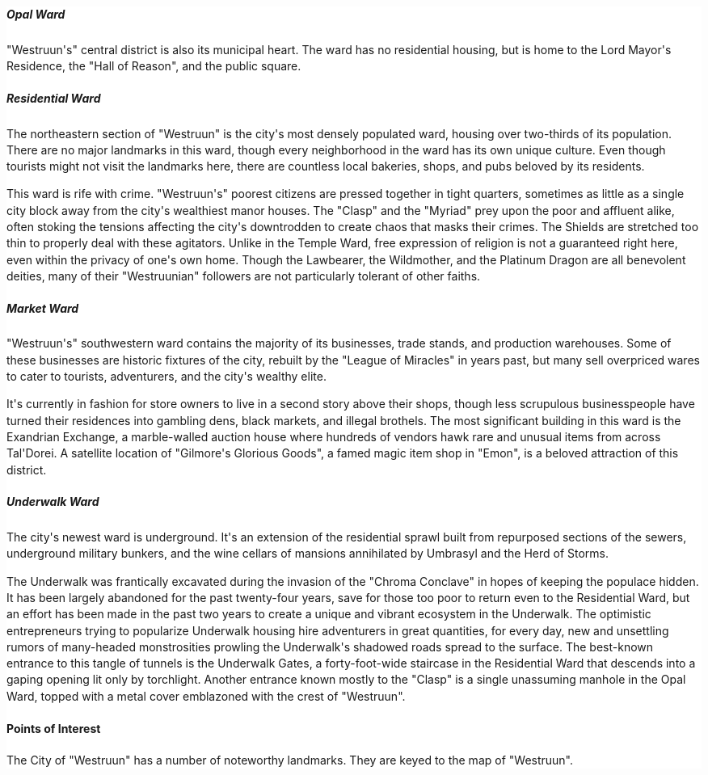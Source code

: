 ##### Opal Ward

"Westruun's" central district is also its municipal heart. The ward has no residential housing, but is home to the Lord Mayor's Residence, the "Hall of Reason", and the public square.

##### Residential Ward

The northeastern section of "Westruun" is the city's most densely populated ward, housing over two-thirds of its population. There are no major landmarks in this ward, though every neighborhood in the ward has its own unique culture. Even though tourists might not visit the landmarks here, there are countless local bakeries, shops, and pubs beloved by its residents.

This ward is rife with crime. "Westruun's" poorest citizens are pressed together in tight quarters, sometimes as little as a single city block away from the city's wealthiest manor houses. The "Clasp" and the "Myriad" prey upon the poor and affluent alike, often stoking the tensions affecting the city's downtrodden to create chaos that masks their crimes. The Shields are stretched too thin to properly deal with these agitators. Unlike in the Temple Ward, free expression of religion is not a guaranteed right here, even within the privacy of one's own home. Though the Lawbearer, the Wildmother, and the Platinum Dragon are all benevolent deities, many of their "Westruunian" followers are not particularly tolerant of other faiths.

##### Market Ward

"Westruun's" southwestern ward contains the majority of its businesses, trade stands, and production warehouses. Some of these businesses are historic fixtures of the city, rebuilt by the "League of Miracles" in years past, but many sell overpriced wares to cater to tourists, adventurers, and the city's wealthy elite.

It's currently in fashion for store owners to live in a second story above their shops, though less scrupulous businesspeople have turned their residences into gambling dens, black markets, and illegal brothels. The most significant building in this ward is the Exandrian Exchange, a marble-walled auction house where hundreds of vendors hawk rare and unusual items from across Tal'Dorei. A satellite location of "Gilmore's Glorious Goods", a famed magic item shop in "Emon", is a beloved attraction of this district.

##### Underwalk Ward

The city's newest ward is underground. It's an extension of the residential sprawl built from repurposed sections of the sewers, underground military bunkers, and the wine cellars of mansions annihilated by Umbrasyl and the Herd of Storms.

The Underwalk was frantically excavated during the invasion of the "Chroma Conclave" in hopes of keeping the populace hidden. It has been largely abandoned for the past twenty-four years, save for those too poor to return even to the Residential Ward, but an effort has been made in the past two years to create a unique and vibrant ecosystem in the Underwalk. The optimistic entrepreneurs trying to popularize Underwalk housing hire adventurers in great quantities, for every day, new and unsettling rumors of many-headed monstrosities prowling the Underwalk's shadowed roads spread to the surface. The best-known entrance to this tangle of tunnels is the Underwalk Gates, a forty-foot-wide staircase in the Residential Ward that descends into a gaping opening lit only by torchlight. Another entrance known mostly to the "Clasp" is a single unassuming manhole in the Opal Ward, topped with a metal cover emblazoned with the crest of "Westruun".

#### Points of Interest

The City of "Westruun" has a number of noteworthy landmarks. They are keyed to the map of "Westruun".
